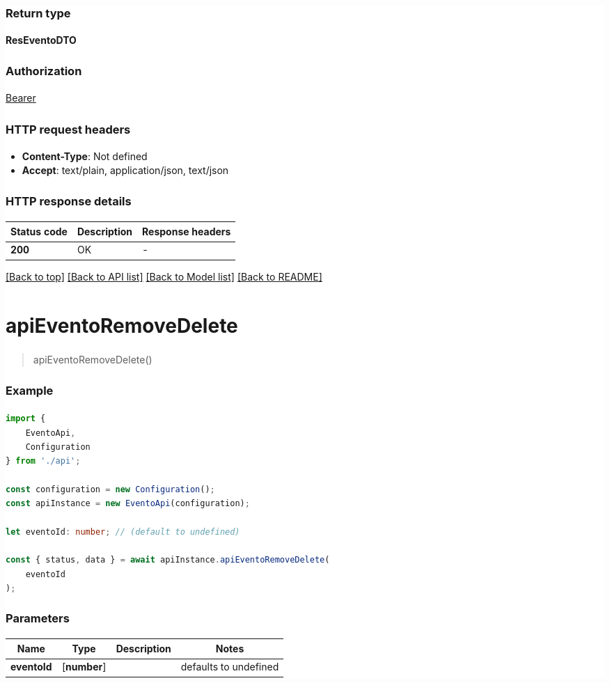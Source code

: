 
### Return type

**ResEventoDTO**

### Authorization

[Bearer](../README.md#Bearer)

### HTTP request headers

 - **Content-Type**: Not defined
 - **Accept**: text/plain, application/json, text/json


### HTTP response details
| Status code | Description | Response headers |
|-------------|-------------|------------------|
|**200** | OK |  -  |

[[Back to top]](#) [[Back to API list]](../README.md#documentation-for-api-endpoints) [[Back to Model list]](../README.md#documentation-for-models) [[Back to README]](../README.md)

# **apiEventoRemoveDelete**
> apiEventoRemoveDelete()


### Example

```typescript
import {
    EventoApi,
    Configuration
} from './api';

const configuration = new Configuration();
const apiInstance = new EventoApi(configuration);

let eventoId: number; // (default to undefined)

const { status, data } = await apiInstance.apiEventoRemoveDelete(
    eventoId
);
```

### Parameters

|Name | Type | Description  | Notes|
|------------- | ------------- | ------------- | -------------|
| **eventoId** | [**number**] |  | defaults to undefined|

